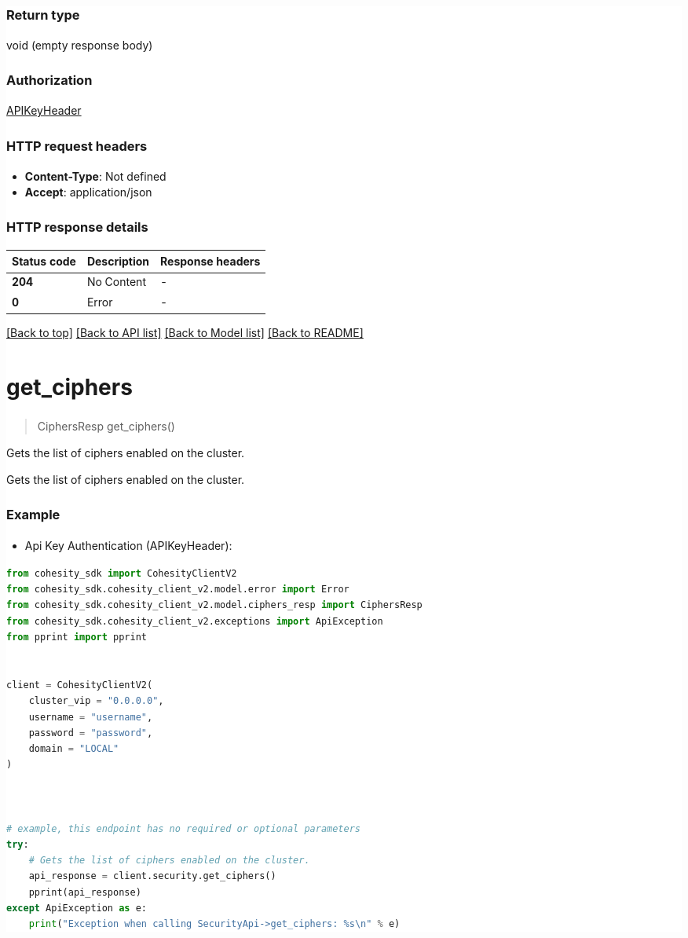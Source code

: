 ### Return type

void (empty response body)

### Authorization

[APIKeyHeader](../README.md#APIKeyHeader)

### HTTP request headers

 - **Content-Type**: Not defined
 - **Accept**: application/json


### HTTP response details
| Status code | Description | Response headers |
|-------------|-------------|------------------|
**204** | No Content |  -  |
**0** | Error |  -  |

[[Back to top]](#) [[Back to API list]](../README.md#documentation-for-api-endpoints) [[Back to Model list]](../README.md#documentation-for-models) [[Back to README]](../README.md)

# **get_ciphers**
> CiphersResp get_ciphers()

Gets the list of ciphers enabled on the cluster.

Gets the list of ciphers enabled on the cluster.

### Example

* Api Key Authentication (APIKeyHeader):
```python
from cohesity_sdk import CohesityClientV2
from cohesity_sdk.cohesity_client_v2.model.error import Error
from cohesity_sdk.cohesity_client_v2.model.ciphers_resp import CiphersResp
from cohesity_sdk.cohesity_client_v2.exceptions import ApiException
from pprint import pprint


client = CohesityClientV2(
	cluster_vip = "0.0.0.0",
	username = "username",
	password = "password",
	domain = "LOCAL"
)



# example, this endpoint has no required or optional parameters
try:
	# Gets the list of ciphers enabled on the cluster.
	api_response = client.security.get_ciphers()
	pprint(api_response)
except ApiException as e:
	print("Exception when calling SecurityApi->get_ciphers: %s\n" % e)
```
